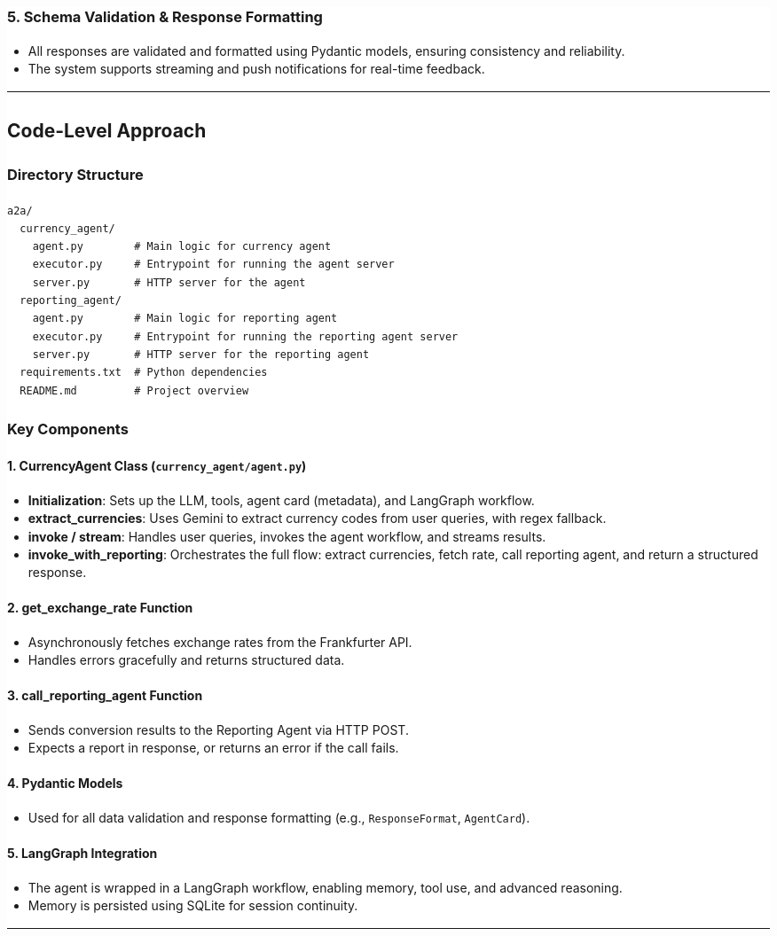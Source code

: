 ### 5. **Schema Validation & Response Formatting**
- All responses are validated and formatted using Pydantic models, ensuring consistency and reliability.
- The system supports streaming and push notifications for real-time feedback.

---

## Code-Level Approach

### Directory Structure
```
a2a/
  currency_agent/
    agent.py        # Main logic for currency agent
    executor.py     # Entrypoint for running the agent server
    server.py       # HTTP server for the agent
  reporting_agent/
    agent.py        # Main logic for reporting agent
    executor.py     # Entrypoint for running the reporting agent server
    server.py       # HTTP server for the reporting agent
  requirements.txt  # Python dependencies
  README.md         # Project overview
```

### Key Components

#### 1. **CurrencyAgent Class (`currency_agent/agent.py`)**
- **Initialization**: Sets up the LLM, tools, agent card (metadata), and LangGraph workflow.
- **extract_currencies**: Uses Gemini to extract currency codes from user queries, with regex fallback.
- **invoke / stream**: Handles user queries, invokes the agent workflow, and streams results.
- **invoke_with_reporting**: Orchestrates the full flow: extract currencies, fetch rate, call reporting agent, and return a structured response.

#### 2. **get_exchange_rate Function**
- Asynchronously fetches exchange rates from the Frankfurter API.
- Handles errors gracefully and returns structured data.

#### 3. **call_reporting_agent Function**
- Sends conversion results to the Reporting Agent via HTTP POST.
- Expects a report in response, or returns an error if the call fails.

#### 4. **Pydantic Models**
- Used for all data validation and response formatting (e.g., `ResponseFormat`, `AgentCard`).

#### 5. **LangGraph Integration**
- The agent is wrapped in a LangGraph workflow, enabling memory, tool use, and advanced reasoning.
- Memory is persisted using SQLite for session continuity.

---
